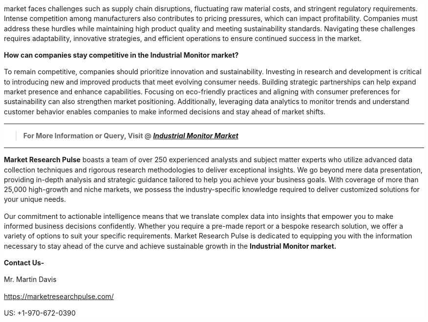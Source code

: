 market faces challenges such as supply chain disruptions, fluctuating raw material costs, and stringent regulatory requirements. Intense competition among manufacturers also contributes to pricing pressures, which can impact profitability. Companies must address these hurdles while maintaining high product quality and meeting sustainability standards. Navigating these challenges requires adaptability, innovative strategies, and efficient operations to ensure continued success in the market.</p><p><strong>How can companies stay competitive in the Industrial Monitor market?</strong></p><p>To remain competitive, companies should prioritize innovation and sustainability. Investing in research and development is critical to introducing new and improved products that meet evolving consumer needs. Building strategic partnerships can help expand market presence and enhance capabilities. Focusing on eco-friendly practices and aligning with consumer preferences for sustainability can also strengthen market positioning. Additionally, leveraging data analytics to monitor trends and understand customer behavior enables companies to make informed decisions and stay ahead of market shifts.</p><hr /><blockquote><p><strong>For More Information or Query, Visit @&nbsp;<em><a href="https://marketresearchpulse.com/report/144037/industrial-monitor-market?utm_source=Linkedin&utm_medium=0115">Industrial Monitor Market</a></em></strong></p></blockquote><hr /><p><strong>Market Research Pulse</strong> boasts a team of over 250 experienced analysts and subject matter experts who utilize advanced data collection techniques and rigorous research methodologies to deliver exceptional insights. We go beyond mere data presentation, providing in-depth analysis and strategic guidance tailored to help you achieve your business goals. With coverage of more than 25,000 high-growth and niche markets, we possess the industry-specific knowledge required to deliver customized solutions for your unique needs.</p><p>Our commitment to actionable intelligence means that we translate complex data into insights that empower you to make informed business decisions confidently. Whether you require a pre-made report or a bespoke research solution, we offer a variety of options to suit your specific requirements. Market Research Pulse is dedicated to equipping you with the information necessary to stay ahead of the curve and achieve sustainable growth in the <strong>Industrial Monitor market.</strong></p><p><strong>Contact Us-</strong></p><p>Mr. Martin Davis</p><p>https://marketresearchpulse.com/</p><p>US: +1-970-672-0390</p>
